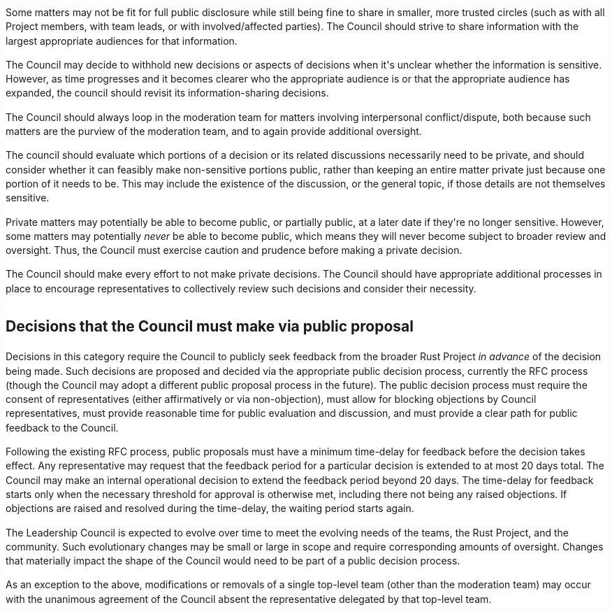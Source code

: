Some matters may not be fit for full public disclosure while still being fine to share in smaller, more trusted circles (such as with all Project members, with team leads, or with involved/affected parties). The Council should strive to share information with the largest appropriate audiences for that information.

The Council may decide to withhold new decisions or aspects of decisions when it's unclear whether the information is sensitive. However, as time progresses and it becomes clearer who the appropriate audience is or that the appropriate audience has expanded, the council should revisit its information-sharing decisions.

The Council should always loop in the moderation team for matters involving interpersonal conflict/dispute, both because such matters are the purview of the moderation team, and to again provide additional oversight.

The council should evaluate which portions of a decision or its related discussions necessarily need to be private, and should consider whether it can feasibly make non-sensitive portions public, rather than keeping an entire matter private just because one portion of it needs to be. This may include the existence of the discussion, or the general topic, if those details are not themselves sensitive.

Private matters may potentially be able to become public, or partially public, at a later date if they're no longer sensitive. However, some matters may potentially *never* be able to become public, which means they will never become subject to broader review and oversight. Thus, the Council must exercise caution and prudence before making a private decision.

The Council should make every effort to not make private decisions. The Council should have appropriate additional processes in place to encourage representatives to collectively review such decisions and consider their necessity.

## Decisions that the Council must make via public proposal
[decisions-that-the-council-must-make-via-public-proposal]: #decisions-that-the-council-must-make-via-public-proposal

Decisions in this category require the Council to publicly seek feedback from the broader Rust Project *in advance* of the decision being made. Such decisions are proposed and decided via the appropriate public decision process, currently the RFC process (though the Council may adopt a different public proposal process in the future). The public decision process must require the consent of representatives (either affirmatively or via non-objection), must allow for blocking objections by Council representatives, must provide reasonable time for public evaluation and discussion, and must provide a clear path for public feedback to the Council. 

Following the existing RFC process, public proposals must have a minimum time-delay for feedback before the decision takes effect. Any representative may request that the feedback period for a particular decision is extended to at most 20 days total. The Council may make an internal operational decision to extend the feedback period beyond 20 days. The time-delay for feedback starts only when the necessary threshold for approval is otherwise met, including there not being any raised objections. If objections are raised and resolved during the time-delay, the waiting period starts again.

The Leadership Council is expected to evolve over time to meet the evolving needs of the teams, the Rust Project, and the community. Such evolutionary changes may be small or large in scope and require corresponding amounts of oversight. Changes that materially impact the shape of the Council would need to be part of a public decision process.

As an exception to the above, modifications or removals of a single top-level team (other than the moderation team) may occur with the unanimous agreement of the Council absent the representative delegated by that top-level team.


[top-level-teams]: #top-level-teams
[launching-pad]: #the-launching-pad-top-level-team
[decision-making]: #the-council-s-decision-making-process
[repetition-and-exceptions]: #repetition-and-exceptions
[conflicts-of-interest]: #conflicts-of-interest
[accountability]: #mechanisms-for-oversight-and-accountability
[audits]: #audits
[moderation-actions-involving-Project-members]: #moderation-actions-involving-Project-members
[^core]: Unlike in some other Open Source projects, the Rust Project's "core team" does not refer to a group that decides the technical direction of the Project. As explained in more detail elsewhere in the RFC, the Rust Project distributes decision-making to many different teams who have responsibility for their specific purview. For example, the compiler team is in charge of the Rust compiler, the language team is in charge of language evolution, etc. This is part of why this RFC discontinues use of the term "core team".
[^authority]: The term 'authority' here refers to the powers and responsibilities the Council has to ensure the success of the Rust Project. This RFC lays out the limits of these powers, so that the Council will delegate the authority it has to teams responsible for the concerns of the Project. These concerns may include - but are not limited to - product vision, day-to-day procedures, engineering decisions, mentoring, and marketing.
[^teams]: Throughout this document, "teams" includes subteams, working groups, project groups, initiatives, and all other forms of official collaboration structures within the Project. "Subteams" includes all forms of collaboration structures that report up through a team.
[^under-multiple-teams]: Subteams or individuals that fall under multiple top-level teams should not get disproportionate representation by having multiple representatives speaking for them on the Council. Whenever a "diamond" structure like this exists anywhere in the organization, the teams involved in that structure should strive to avoid ambiguity or diffusion of responsibility, and ensure people and teams know what paths they should use to raise issues and provide feedback.
[^bootstrapping-new-teams]: The Council consists only of the representatives provided to it by top-level teams, and cannot appoint new ad hoc members to itself. However, if the Council identifies a gap in the project, it can create a new top-level team. In particular, the Council can bootstrap the creation of a team to address a problem for which the Project doesn't currently have coordinated/organized expertise and for which the Council doesn't know the right solution structure to charter a team solving it. In that case, the Council could bring together a team whose purview is to explore the solution-space for that problem, determine the right solution, and to return to the Council with a proposal and charter. That team would then provide a representative to the Council, who can work with the Council on aspects of that problem and solution.
[^number-of-representatives]: This also effectively constrains the number of Council representatives to the same range. Note that this constraint is independently important.
[^representative-selection]: Being a Council representative is ultimately a position of service to the respective team and to the Project as a whole. While the authors of this RFC hope that the position is fulfilling and engaging to whomever fills it, we also hope that it is not viewed as a position of status to vie for.
[^council-roles]: The Council is not required to assign such roles exclusively to Council representatives; the Council may appoint any willing Project member. Such roles do not constitute membership in the Council for purposes such as decision-making.
[^infra-creds]: In practice the infrastructure team as a whole will not have access to all credentials and internally strives to meet the principle of least privilege.